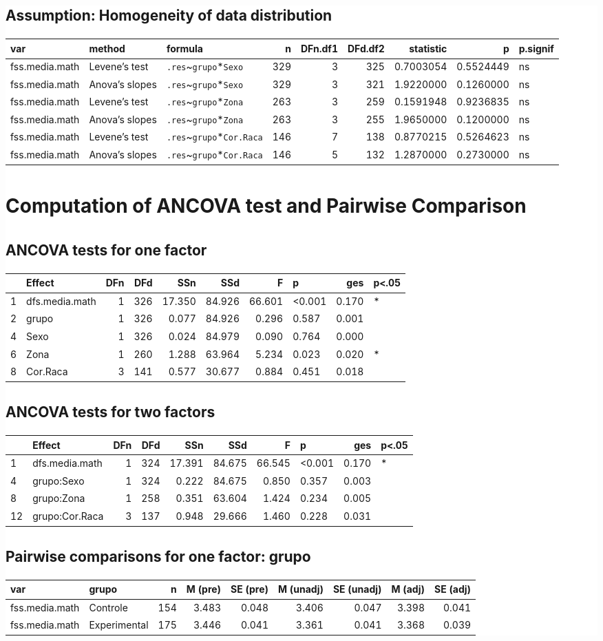 ## Assumption: Homogeneity of data distribution

| var            | method         | formula                    |   n | DFn.df1 | DFd.df2 | statistic |         p | p.signif |
|:---------------|:---------------|:---------------------------|----:|--------:|--------:|----------:|----------:|:---------|
| fss.media.math | Levene’s test  | `.res`~`grupo`\*`Sexo`     | 329 |       3 |     325 | 0.7003054 | 0.5524449 | ns       |
| fss.media.math | Anova’s slopes | `.res`~`grupo`\*`Sexo`     | 329 |       3 |     321 | 1.9220000 | 0.1260000 | ns       |
| fss.media.math | Levene’s test  | `.res`~`grupo`\*`Zona`     | 263 |       3 |     259 | 0.1591948 | 0.9236835 | ns       |
| fss.media.math | Anova’s slopes | `.res`~`grupo`\*`Zona`     | 263 |       3 |     255 | 1.9650000 | 0.1200000 | ns       |
| fss.media.math | Levene’s test  | `.res`~`grupo`\*`Cor.Raca` | 146 |       7 |     138 | 0.8770215 | 0.5264623 | ns       |
| fss.media.math | Anova’s slopes | `.res`~`grupo`\*`Cor.Raca` | 146 |       5 |     132 | 1.2870000 | 0.2730000 | ns       |

# Computation of ANCOVA test and Pairwise Comparison

## ANCOVA tests for one factor

|     | Effect         | DFn | DFd |    SSn |    SSd |      F | p       |   ges | p\<.05 |
|:----|:---------------|----:|----:|-------:|-------:|-------:|:--------|------:|:-------|
| 1   | dfs.media.math |   1 | 326 | 17.350 | 84.926 | 66.601 | \<0.001 | 0.170 | \*     |
| 2   | grupo          |   1 | 326 |  0.077 | 84.926 |  0.296 | 0.587   | 0.001 |        |
| 4   | Sexo           |   1 | 326 |  0.024 | 84.979 |  0.090 | 0.764   | 0.000 |        |
| 6   | Zona           |   1 | 260 |  1.288 | 63.964 |  5.234 | 0.023   | 0.020 | \*     |
| 8   | Cor.Raca       |   3 | 141 |  0.577 | 30.677 |  0.884 | 0.451   | 0.018 |        |

## ANCOVA tests for two factors

|     | Effect         | DFn | DFd |    SSn |    SSd |      F | p       |   ges | p\<.05 |
|:----|:---------------|----:|----:|-------:|-------:|-------:|:--------|------:|:-------|
| 1   | dfs.media.math |   1 | 324 | 17.391 | 84.675 | 66.545 | \<0.001 | 0.170 | \*     |
| 4   | grupo:Sexo     |   1 | 324 |  0.222 | 84.675 |  0.850 | 0.357   | 0.003 |        |
| 8   | grupo:Zona     |   1 | 258 |  0.351 | 63.604 |  1.424 | 0.234   | 0.005 |        |
| 12  | grupo:Cor.Raca |   3 | 137 |  0.948 | 29.666 |  1.460 | 0.228   | 0.031 |        |

## Pairwise comparisons for one factor: **grupo**

| var            | grupo        |   n | M (pre) | SE (pre) | M (unadj) | SE (unadj) | M (adj) | SE (adj) |
|:---------------|:-------------|----:|--------:|---------:|----------:|-----------:|--------:|---------:|
| fss.media.math | Controle     | 154 |   3.483 |    0.048 |     3.406 |      0.047 |   3.398 |    0.041 |
| fss.media.math | Experimental | 175 |   3.446 |    0.041 |     3.361 |      0.041 |   3.368 |    0.039 |
